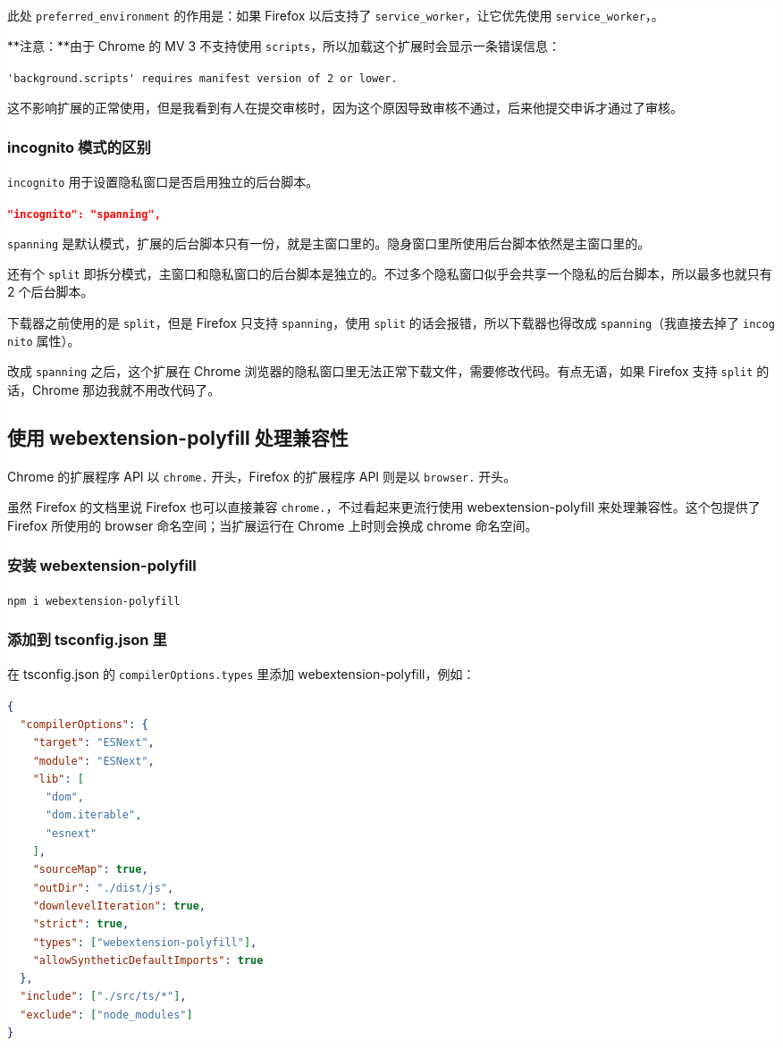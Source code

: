此处 `preferred_environment` 的作用是：如果 Firefox 以后支持了 `service_worker`，让它优先使用 `service_worker`，。

**注意：**由于 Chrome 的 MV 3 不支持使用 `scripts`，所以加载这个扩展时会显示一条错误信息：

`'background.scripts' requires manifest version of 2 or lower.`

这不影响扩展的正常使用，但是我看到有人在提交审核时，因为这个原因导致审核不通过，后来他提交申诉才通过了审核。

### incognito 模式的区别

`incognito` 用于设置隐私窗口是否启用独立的后台脚本。

```json
"incognito": "spanning",
```

`spanning` 是默认模式，扩展的后台脚本只有一份，就是主窗口里的。隐身窗口里所使用后台脚本依然是主窗口里的。

还有个 `split` 即拆分模式，主窗口和隐私窗口的后台脚本是独立的。不过多个隐私窗口似乎会共享一个隐私的后台脚本，所以最多也就只有 2 个后台脚本。

下载器之前使用的是 `split`，但是 Firefox 只支持 `spanning`，使用 `split` 的话会报错，所以下载器也得改成 `spanning`（我直接去掉了 `incognito` 属性）。

改成 `spanning` 之后，这个扩展在 Chrome 浏览器的隐私窗口里无法正常下载文件，需要修改代码。有点无语，如果 Firefox 支持 `split` 的话，Chrome 那边我就不用改代码了。

## 使用 webextension-polyfill 处理兼容性

Chrome 的扩展程序 API 以 `chrome.` 开头，Firefox 的扩展程序 API 则是以 `browser.` 开头。

虽然 Firefox 的文档里说 Firefox 也可以直接兼容 `chrome.`，不过看起来更流行使用 webextension-polyfill 来处理兼容性。这个包提供了 Firefox 所使用的 browser 命名空间；当扩展运行在 Chrome 上时则会换成 chrome 命名空间。

### 安装 webextension-polyfill

```shell
npm i webextension-polyfill
```

### 添加到 tsconfig.json 里

在 tsconfig.json 的 `compilerOptions.types` 里添加 webextension-polyfill，例如：

```json
{
  "compilerOptions": {
    "target": "ESNext",
    "module": "ESNext",
    "lib": [
      "dom",
      "dom.iterable",
      "esnext"
    ],
    "sourceMap": true,
    "outDir": "./dist/js",
    "downlevelIteration": true,
    "strict": true,
    "types": ["webextension-polyfill"],
    "allowSyntheticDefaultImports": true
  },
  "include": ["./src/ts/*"],
  "exclude": ["node_modules"]
}
```
